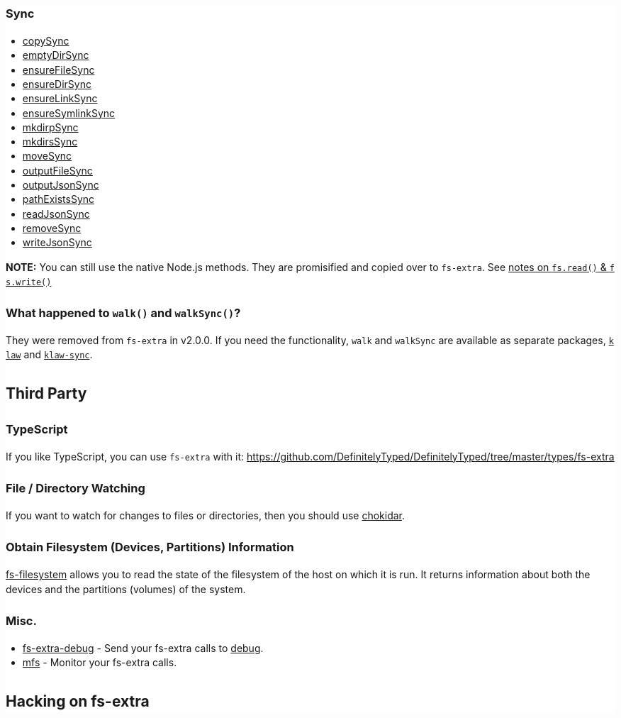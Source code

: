 ### Sync

-   [copySync](docs/copy-sync.md)
-   [emptyDirSync](docs/emptyDir-sync.md)
-   [ensureFileSync](docs/ensureFile-sync.md)
-   [ensureDirSync](docs/ensureDir-sync.md)
-   [ensureLinkSync](docs/ensureLink-sync.md)
-   [ensureSymlinkSync](docs/ensureSymlink-sync.md)
-   [mkdirpSync](docs/ensureDir-sync.md)
-   [mkdirsSync](docs/ensureDir-sync.md)
-   [moveSync](docs/move-sync.md)
-   [outputFileSync](docs/outputFile-sync.md)
-   [outputJsonSync](docs/outputJson-sync.md)
-   [pathExistsSync](docs/pathExists-sync.md)
-   [readJsonSync](docs/readJson-sync.md)
-   [removeSync](docs/remove-sync.md)
-   [writeJsonSync](docs/writeJson-sync.md)

**NOTE:** You can still use the native Node.js methods. They are promisified and copied over to `fs-extra`. See [notes on `fs.read()` & `fs.write()`](docs/fs-read-write.md)

### What happened to `walk()` and `walkSync()`?

They were removed from `fs-extra` in v2.0.0. If you need the functionality, `walk` and `walkSync` are available as separate packages, [`klaw`](https://github.com/jprichardson/node-klaw) and [`klaw-sync`](https://github.com/manidlou/node-klaw-sync).

Third Party
-----------

### TypeScript

If you like TypeScript, you can use `fs-extra` with it: https://github.com/DefinitelyTyped/DefinitelyTyped/tree/master/types/fs-extra

### File / Directory Watching

If you want to watch for changes to files or directories, then you should use [chokidar](https://github.com/paulmillr/chokidar).

### Obtain Filesystem (Devices, Partitions) Information

[fs-filesystem](https://github.com/arthurintelligence/node-fs-filesystem) allows you to read the state of the filesystem of the host on which it is run. It returns information about both the devices and the partitions (volumes) of the system.

### Misc.

-   [fs-extra-debug](https://github.com/jdxcode/fs-extra-debug) - Send your fs-extra calls to [debug](https://npmjs.org/package/debug).
-   [mfs](https://github.com/cadorn/mfs) - Monitor your fs-extra calls.

Hacking on fs-extra
-------------------
